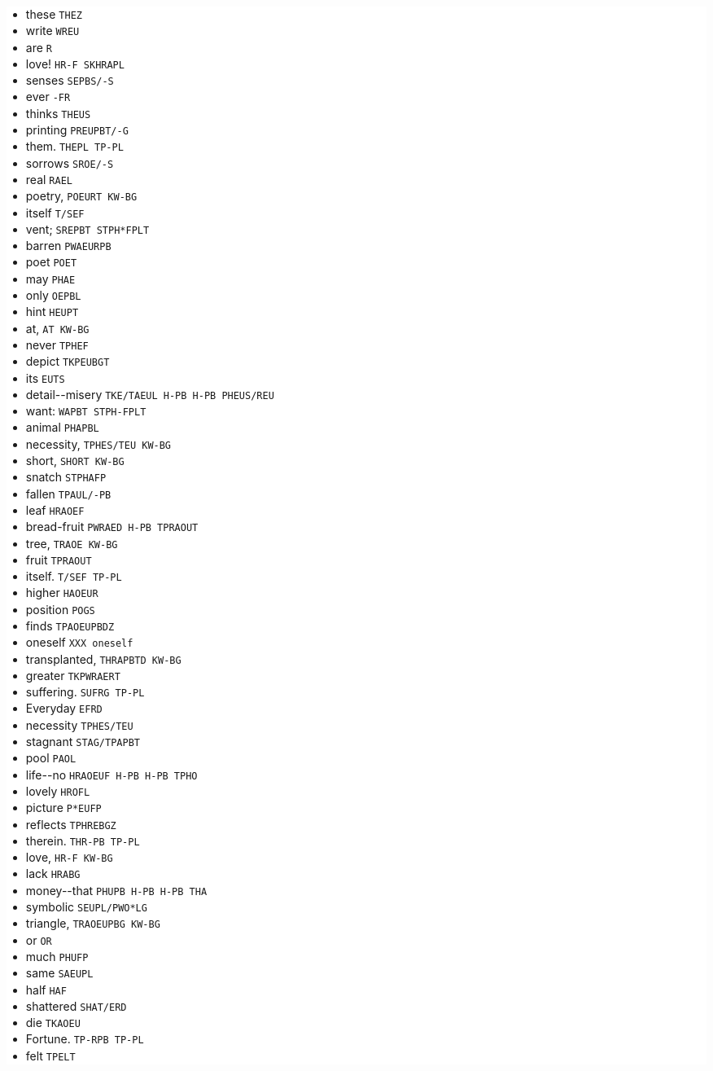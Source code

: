 * these `THEZ`
* write `WREU`
* are `R`
* love! `HR-F SKHRAPL`
* senses `SEPBS/-S`
* ever `-FR`
* thinks `THEUS`
* printing `PREUPBT/-G`
* them. `THEPL TP-PL`
* sorrows `SROE/-S`
* real `RAEL`
* poetry, `POEURT KW-BG`
* itself `T/SEF`
* vent; `SREPBT STPH*FPLT`
* barren `PWAEURPB`
* poet `POET`
* may `PHAE`
* only `OEPBL`
* hint `HEUPT`
* at, `AT KW-BG`
* never `TPHEF`
* depict `TKPEUBGT`
* its `EUTS`
* detail--misery `TKE/TAEUL H-PB H-PB PHEUS/REU`
* want: `WAPBT STPH-FPLT`
* animal `PHAPBL`
* necessity, `TPHES/TEU KW-BG`
* short, `SHORT KW-BG`
* snatch `STPHAFP`
* fallen `TPAUL/-PB`
* leaf `HRAOEF`
* bread-fruit `PWRAED H-PB TPRAOUT`
* tree, `TRAOE KW-BG`
* fruit `TPRAOUT`
* itself. `T/SEF TP-PL`
* higher `HAOEUR`
* position `POGS`
* finds `TPAOEUPBDZ`
* oneself `XXX oneself`
* transplanted, `THRAPBTD KW-BG`
* greater `TKPWRAERT`
* suffering. `SUFRG TP-PL`
* Everyday `EFRD`
* necessity `TPHES/TEU`
* stagnant `STAG/TPAPBT`
* pool `PAOL`
* life--no `HRAOEUF H-PB H-PB TPHO`
* lovely `HROFL`
* picture `P*EUFP`
* reflects `TPHREBGZ`
* therein. `THR-PB TP-PL`
* love, `HR-F KW-BG`
* lack `HRABG`
* money--that `PHUPB H-PB H-PB THA`
* symbolic `SEUPL/PWO*LG`
* triangle, `TRAOEUPBG KW-BG`
* or `OR`
* much `PHUFP`
* same `SAEUPL`
* half `HAF`
* shattered `SHAT/ERD`
* die `TKAOEU`
* Fortune. `TP-RPB TP-PL`
* felt `TPELT`
